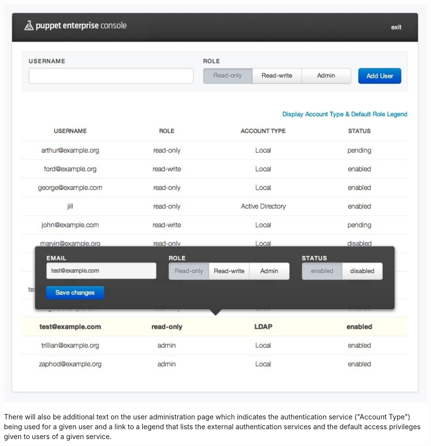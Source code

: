 ![ext-user](./images/console/ext-auth_user.jpg)

There will also be additional text on the user administration page which indicates the authentication service ("Account Type") being used for a given user and a link to a legend that lists the external authentication services and the default access privileges given to users of a given service.
